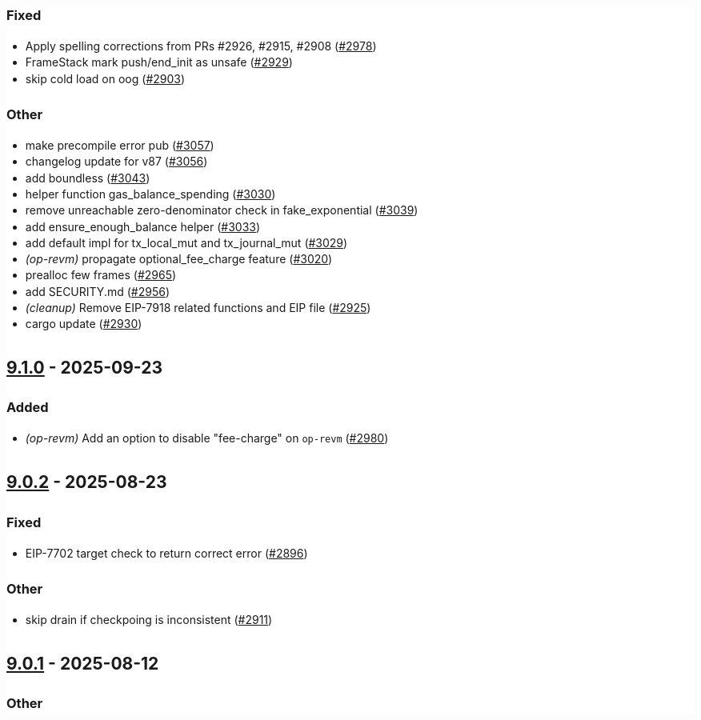 ### Fixed

- Apply spelling corrections from PRs #2926, #2915, #2908 ([#2978](https://github.com/bluealloy/revm/pull/2978))
- FrameStack mark push/end_init as unsafe ([#2929](https://github.com/bluealloy/revm/pull/2929))
- skip cold load on oog ([#2903](https://github.com/bluealloy/revm/pull/2903))

### Other

- make precompile error pub ([#3057](https://github.com/bluealloy/revm/pull/3057))
- changelog update for v87 ([#3056](https://github.com/bluealloy/revm/pull/3056))
- add boundless ([#3043](https://github.com/bluealloy/revm/pull/3043))
- helper function gas_balance_spending ([#3030](https://github.com/bluealloy/revm/pull/3030))
- remove unreachable zero-denominator check in fake_exponential ([#3039](https://github.com/bluealloy/revm/pull/3039))
- add ensure_enough_balance helper ([#3033](https://github.com/bluealloy/revm/pull/3033))
- add default impl for tx_local_mut and tx_journal_mut ([#3029](https://github.com/bluealloy/revm/pull/3029))
- *(op-revm)* propagate optional_fee_charge feature ([#3020](https://github.com/bluealloy/revm/pull/3020))
- prealloc few frames ([#2965](https://github.com/bluealloy/revm/pull/2965))
- add SECURITY.md ([#2956](https://github.com/bluealloy/revm/pull/2956))
- *(cleanup)* Remove EIP-7918 related functions and EIP file  ([#2925](https://github.com/bluealloy/revm/pull/2925))
- cargo update ([#2930](https://github.com/bluealloy/revm/pull/2930))

## [9.1.0](https://github.com/bluealloy/revm/compare/revm-context-v9.0.2...revm-context-v9.1.0) - 2025-09-23

### Added

- *(op-revm)* Add an option to disable "fee-charge" on `op-revm` ([#2980](https://github.com/bluealloy/revm/pull/2980))

## [9.0.2](https://github.com/bluealloy/revm/compare/revm-context-v9.0.1...revm-context-v9.0.2) - 2025-08-23

### Fixed

- EIP-7702 target check to return correct error ([#2896](https://github.com/bluealloy/revm/pull/2896))

### Other

- skip drain if checkpoing is inconsistent ([#2911](https://github.com/bluealloy/revm/pull/2911))

## [9.0.1](https://github.com/bluealloy/revm/compare/revm-context-v9.0.0...revm-context-v9.0.1) - 2025-08-12

### Other
